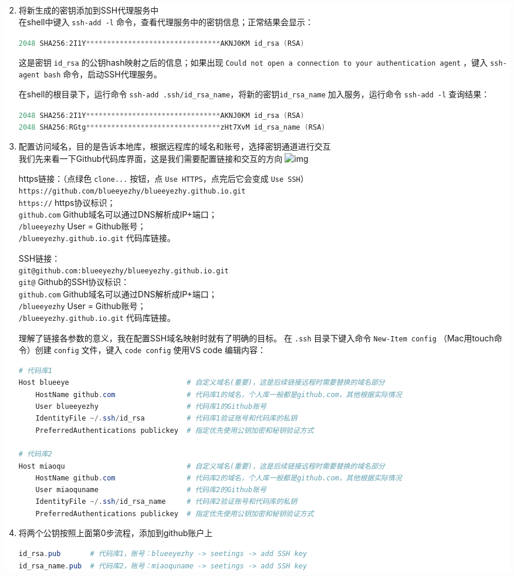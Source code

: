 2. 将新生成的密钥添加到SSH代理服务中  
   在shell中键入 `ssh-add -l` 命令，查看代理服务中的密钥信息；正常结果会显示：
    ```PowerShell
    2048 SHA256:2I1Y********************************AKNJ0KM id_rsa (RSA) 
    ```
   这是密钥 `id_rsa` 的公钥hash映射之后的信息；如果出现 `Could not open a connection to your authentication agent` ，键入 `ssh-agent bash` 命令，启动SSH代理服务。   

   在shell的根目录下，运行命令 `ssh-add .ssh/id_rsa_name`，将新的密钥`id_rsa_name` 加入服务，运行命令 `ssh-add -l` 查询结果： 
    ```PowerShell
    2048 SHA256:2I1Y********************************AKNJ0KM id_rsa (RSA)
    2048 SHA256:RGtg********************************zHt7XvM id_rsa_name (RSA)
    ```

3. 配置访问域名，目的是告诉本地库，根据远程库的域名和账号，选择密钥通道进行交互  
   我们先来看一下Github代码库界面，这是我们需要配置链接和交互的方向
   ![img](https://static.press.one/12/49/124932c7307dca79b342600432882cee6888ce6bb8f10fc56a295e9fb0639eda.jpg)  

   https链接：（点绿色 `clone...` 按钮，点 `Use HTTPS`，点完后它会变成 `Use SSH`）   
   `https://github.com/blueeyezhy/blueeyezhy.github.io.git`  
   `https://` https协议标识；   
   `github.com` Github域名可以通过DNS解析成IP+端口；  
   `/blueeyezhy` User = Github账号；  
   `/blueeyezhy.github.io.git` 代码库链接。  
   
   SSH链接：  
   `git@github.com:blueeyezhy/blueeyezhy.github.io.git`   
   `git@` Github的SSH协议标识：   
   `github.com` Github域名可以通过DNS解析成IP+端口；     
   `/blueeyezhy` User = Github账号；   
   `/blueeyezhy.github.io.git` 代码库链接。  

   理解了链接各参数的意义，我在配置SSH域名映射时就有了明确的目标。
   在 `.ssh` 目录下键入命令 `New-Item config` （Mac用touch命令）创建 `config` 文件，键入 `code config` 使用VS code 编辑内容：

    ```PowerShell
    # 代码库1
    Host blueeye                            # 自定义域名(重要)，这是后续链接远程时需要替换的域名部分
        HostName github.com                 # 代码库1的域名，个人库一般都是github.com，其他根据实际情况
        User blueeyezhy                     # 代码库1的Github账号
        IdentityFile ~/.ssh/id_rsa          # 代码库1验证账号和代码库的私钥
        PreferredAuthentications publickey  # 指定优先使用公钥加密和秘钥验证方式

    # 代码库2
    Host miaoqu                             # 自定义域名(重要)，这是后续链接远程时需要替换的域名部分
        HostName github.com                 # 代码库2的域名，个人库一般都是github.com，其他根据实际情况
        User miaoquname                     # 代码库2的Github账号
        IdentityFile ~/.ssh/id_rsa_name     # 代码库2验证账号和代码库的私钥
        PreferredAuthentications publickey  # 指定优先使用公钥加密和秘钥验证方式
    ```
4. 将两个公钥按照上面第0步流程，添加到github账户上
    ```PowerShell
    id_rsa.pub       # 代码库1，账号：blueeyezhy -> seetings -> add SSH key
    id_rsa_name.pub  # 代码库2，账号：miaoquname -> seetings -> add SSH key
    ```
